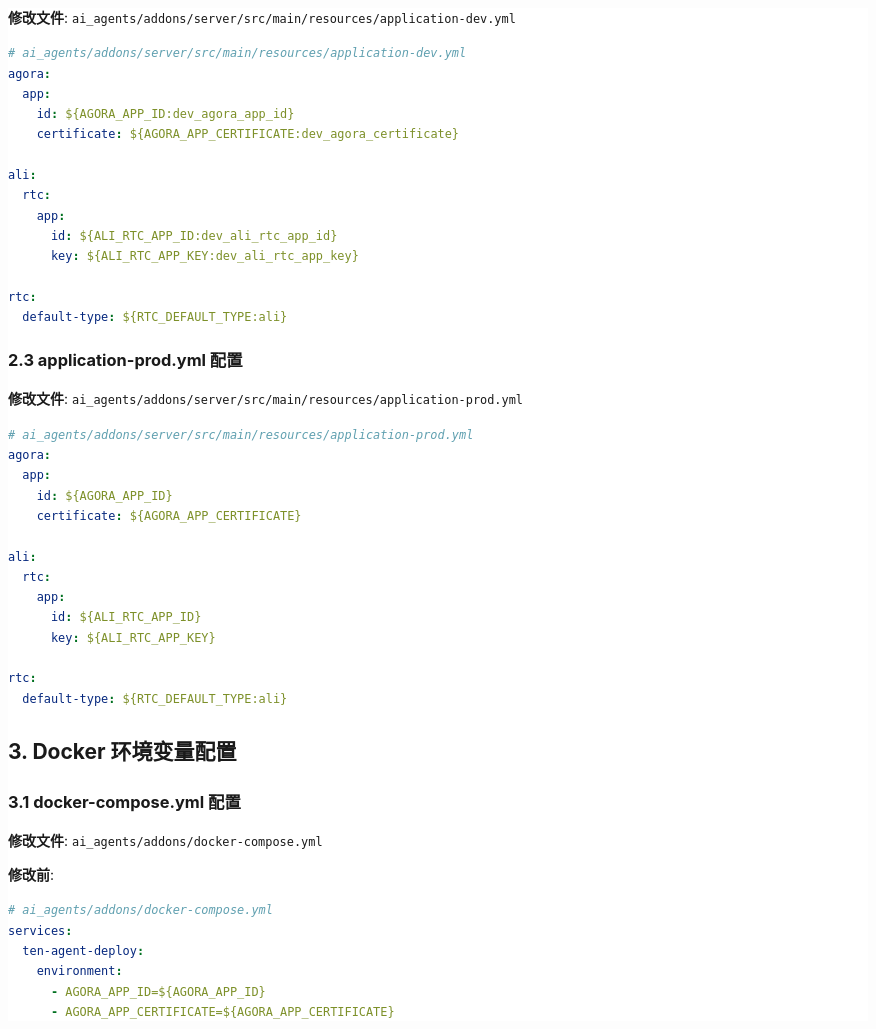 **修改文件**: `ai_agents/addons/server/src/main/resources/application-dev.yml`

```yaml
# ai_agents/addons/server/src/main/resources/application-dev.yml
agora:
  app:
    id: ${AGORA_APP_ID:dev_agora_app_id}
    certificate: ${AGORA_APP_CERTIFICATE:dev_agora_certificate}

ali:
  rtc:
    app:
      id: ${ALI_RTC_APP_ID:dev_ali_rtc_app_id}
      key: ${ALI_RTC_APP_KEY:dev_ali_rtc_app_key}

rtc:
  default-type: ${RTC_DEFAULT_TYPE:ali}
```

### 2.3 application-prod.yml 配置

**修改文件**: `ai_agents/addons/server/src/main/resources/application-prod.yml`

```yaml
# ai_agents/addons/server/src/main/resources/application-prod.yml
agora:
  app:
    id: ${AGORA_APP_ID}
    certificate: ${AGORA_APP_CERTIFICATE}

ali:
  rtc:
    app:
      id: ${ALI_RTC_APP_ID}
      key: ${ALI_RTC_APP_KEY}

rtc:
  default-type: ${RTC_DEFAULT_TYPE:ali}
```

## 3. Docker 环境变量配置

### 3.1 docker-compose.yml 配置

**修改文件**: `ai_agents/addons/docker-compose.yml`

**修改前**:

```yaml
# ai_agents/addons/docker-compose.yml
services:
  ten-agent-deploy:
    environment:
      - AGORA_APP_ID=${AGORA_APP_ID}
      - AGORA_APP_CERTIFICATE=${AGORA_APP_CERTIFICATE}
```
